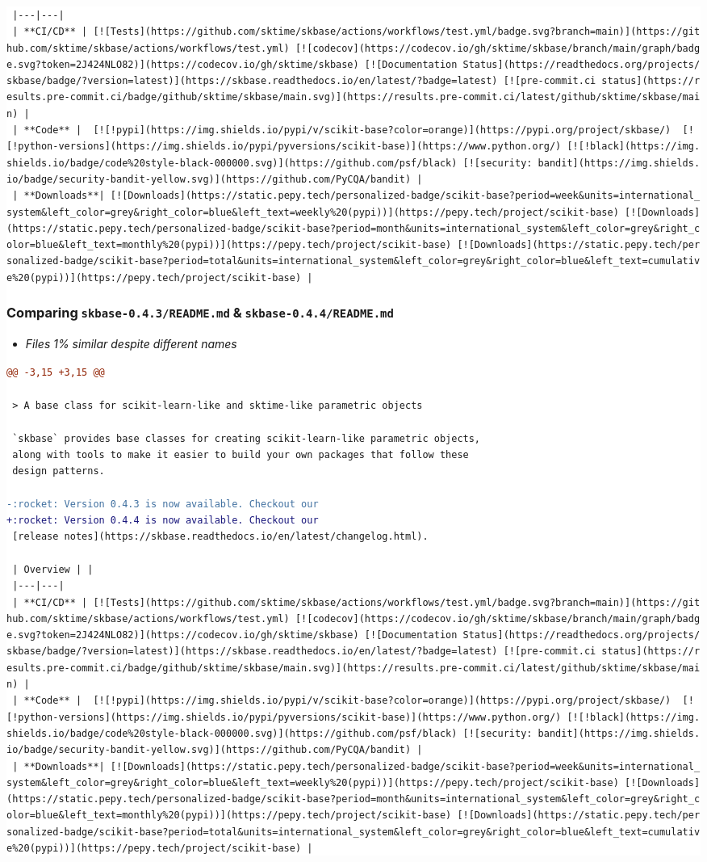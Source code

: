 ```diff
 |---|---|
 | **CI/CD** | [![Tests](https://github.com/sktime/skbase/actions/workflows/test.yml/badge.svg?branch=main)](https://github.com/sktime/skbase/actions/workflows/test.yml) [![codecov](https://codecov.io/gh/sktime/skbase/branch/main/graph/badge.svg?token=2J424NLO82)](https://codecov.io/gh/sktime/skbase) [![Documentation Status](https://readthedocs.org/projects/skbase/badge/?version=latest)](https://skbase.readthedocs.io/en/latest/?badge=latest) [![pre-commit.ci status](https://results.pre-commit.ci/badge/github/sktime/skbase/main.svg)](https://results.pre-commit.ci/latest/github/sktime/skbase/main) |
 | **Code** |  [![!pypi](https://img.shields.io/pypi/v/scikit-base?color=orange)](https://pypi.org/project/skbase/)  [![!python-versions](https://img.shields.io/pypi/pyversions/scikit-base)](https://www.python.org/) [![!black](https://img.shields.io/badge/code%20style-black-000000.svg)](https://github.com/psf/black) [![security: bandit](https://img.shields.io/badge/security-bandit-yellow.svg)](https://github.com/PyCQA/bandit) |
 | **Downloads**| [![Downloads](https://static.pepy.tech/personalized-badge/scikit-base?period=week&units=international_system&left_color=grey&right_color=blue&left_text=weekly%20(pypi))](https://pepy.tech/project/scikit-base) [![Downloads](https://static.pepy.tech/personalized-badge/scikit-base?period=month&units=international_system&left_color=grey&right_color=blue&left_text=monthly%20(pypi))](https://pepy.tech/project/scikit-base) [![Downloads](https://static.pepy.tech/personalized-badge/scikit-base?period=total&units=international_system&left_color=grey&right_color=blue&left_text=cumulative%20(pypi))](https://pepy.tech/project/scikit-base) |
```

### Comparing `skbase-0.4.3/README.md` & `skbase-0.4.4/README.md`

 * *Files 1% similar despite different names*

```diff
@@ -3,15 +3,15 @@
 
 > A base class for scikit-learn-like and sktime-like parametric objects
 
 `skbase` provides base classes for creating scikit-learn-like parametric objects,
 along with tools to make it easier to build your own packages that follow these
 design patterns.
 
-:rocket: Version 0.4.3 is now available. Checkout our
+:rocket: Version 0.4.4 is now available. Checkout our
 [release notes](https://skbase.readthedocs.io/en/latest/changelog.html).
 
 | Overview | |
 |---|---|
 | **CI/CD** | [![Tests](https://github.com/sktime/skbase/actions/workflows/test.yml/badge.svg?branch=main)](https://github.com/sktime/skbase/actions/workflows/test.yml) [![codecov](https://codecov.io/gh/sktime/skbase/branch/main/graph/badge.svg?token=2J424NLO82)](https://codecov.io/gh/sktime/skbase) [![Documentation Status](https://readthedocs.org/projects/skbase/badge/?version=latest)](https://skbase.readthedocs.io/en/latest/?badge=latest) [![pre-commit.ci status](https://results.pre-commit.ci/badge/github/sktime/skbase/main.svg)](https://results.pre-commit.ci/latest/github/sktime/skbase/main) |
 | **Code** |  [![!pypi](https://img.shields.io/pypi/v/scikit-base?color=orange)](https://pypi.org/project/skbase/)  [![!python-versions](https://img.shields.io/pypi/pyversions/scikit-base)](https://www.python.org/) [![!black](https://img.shields.io/badge/code%20style-black-000000.svg)](https://github.com/psf/black) [![security: bandit](https://img.shields.io/badge/security-bandit-yellow.svg)](https://github.com/PyCQA/bandit) |
 | **Downloads**| [![Downloads](https://static.pepy.tech/personalized-badge/scikit-base?period=week&units=international_system&left_color=grey&right_color=blue&left_text=weekly%20(pypi))](https://pepy.tech/project/scikit-base) [![Downloads](https://static.pepy.tech/personalized-badge/scikit-base?period=month&units=international_system&left_color=grey&right_color=blue&left_text=monthly%20(pypi))](https://pepy.tech/project/scikit-base) [![Downloads](https://static.pepy.tech/personalized-badge/scikit-base?period=total&units=international_system&left_color=grey&right_color=blue&left_text=cumulative%20(pypi))](https://pepy.tech/project/scikit-base) |
```
